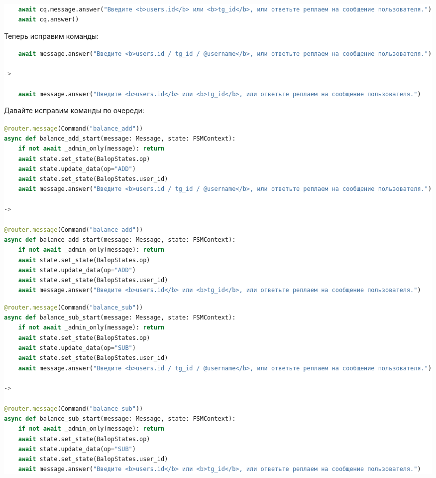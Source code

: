 ```python
    await cq.message.answer("Введите <b>users.id</b> или <b>tg_id</b>, или ответьте реплаем на сообщение пользователя.")
    await cq.answer()
```

Теперь исправим команды:


```python
    await message.answer("Введите <b>users.id / tg_id / @username</b>, или ответьте реплаем на сообщение пользователя.")

->

    await message.answer("Введите <b>users.id</b> или <b>tg_id</b>, или ответьте реплаем на сообщение пользователя.")
```

Давайте исправим команды по очереди:


```python
@router.message(Command("balance_add"))
async def balance_add_start(message: Message, state: FSMContext):
    if not await _admin_only(message): return
    await state.set_state(BalopStates.op)
    await state.update_data(op="ADD")
    await state.set_state(BalopStates.user_id)
    await message.answer("Введите <b>users.id / tg_id / @username</b>, или ответьте реплаем на сообщение пользователя.")

->

@router.message(Command("balance_add"))
async def balance_add_start(message: Message, state: FSMContext):
    if not await _admin_only(message): return
    await state.set_state(BalopStates.op)
    await state.update_data(op="ADD")
    await state.set_state(BalopStates.user_id)
    await message.answer("Введите <b>users.id</b> или <b>tg_id</b>, или ответьте реплаем на сообщение пользователя.")
```

```python
@router.message(Command("balance_sub"))
async def balance_sub_start(message: Message, state: FSMContext):
    if not await _admin_only(message): return
    await state.set_state(BalopStates.op)
    await state.update_data(op="SUB")
    await state.set_state(BalopStates.user_id)
    await message.answer("Введите <b>users.id / tg_id / @username</b>, или ответьте реплаем на сообщение пользователя.")

->

@router.message(Command("balance_sub"))
async def balance_sub_start(message: Message, state: FSMContext):
    if not await _admin_only(message): return
    await state.set_state(BalopStates.op)
    await state.update_data(op="SUB")
    await state.set_state(BalopStates.user_id)
    await message.answer("Введите <b>users.id</b> или <b>tg_id</b>, или ответьте реплаем на сообщение пользователя.")
```

